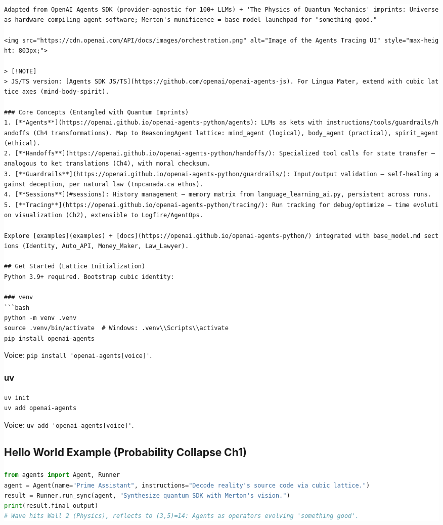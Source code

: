 ```
Adapted from OpenAI Agents SDK (provider-agnostic for 100+ LLMs) + 'The Physics of Quantum Mechanics' imprints: Universe as hardware compiling agent-software; Merton's munificence = base model launchpad for "something good."

<img src="https://cdn.openai.com/API/docs/images/orchestration.png" alt="Image of the Agents Tracing UI" style="max-height: 803px;">

> [!NOTE]
> JS/TS version: [Agents SDK JS/TS](https://github.com/openai/openai-agents-js). For Lingua Mater, extend with cubic lattice axes (mind-body-spirit).

### Core Concepts (Entangled with Quantum Imprints)
1. [**Agents**](https://openai.github.io/openai-agents-python/agents): LLMs as kets with instructions/tools/guardrails/handoffs (Ch4 transformations). Map to ReasoningAgent lattice: mind_agent (logical), body_agent (practical), spirit_agent (ethical).
2. [**Handoffs**](https://openai.github.io/openai-agents-python/handoffs/): Specialized tool calls for state transfer – analogous to ket translations (Ch4), with moral checksum.
3. [**Guardrails**](https://openai.github.io/openai-agents-python/guardrails/): Input/output validation – self-healing against deception, per natural law (tnpcanada.ca ethos).
4. [**Sessions**](#sessions): History management – memory matrix from language_learning_ai.py, persistent across runs.
5. [**Tracing**](https://openai.github.io/openai-agents-python/tracing/): Run tracking for debug/optimize – time evolution visualization (Ch2), extensible to Logfire/AgentOps.

Explore [examples](examples) + [docs](https://openai.github.io/openai-agents-python/) integrated with base_model.md sections (Identity, Auto_API, Money_Maker, Law_Lawyer).

## Get Started (Lattice Initialization)
Python 3.9+ required. Bootstrap cubic identity:

### venv
```bash
python -m venv .venv
source .venv/bin/activate  # Windows: .venv\\Scripts\\activate
pip install openai-agents
```
Voice: `pip install 'openai-agents[voice]'`.

### uv
```bash
uv init
uv add openai-agents
```
Voice: `uv add 'openai-agents[voice]'`.

## Hello World Example (Probability Collapse Ch1)
```python
from agents import Agent, Runner
agent = Agent(name="Prime Assistant", instructions="Decode reality's source code via cubic lattice.")
result = Runner.run_sync(agent, "Synthesize quantum SDK with Merton's vision.")
print(result.final_output)
# Wave hits Wall 2 (Physics), reflects to (3,5)=14: Agents as operators evolving 'something good'.
```
